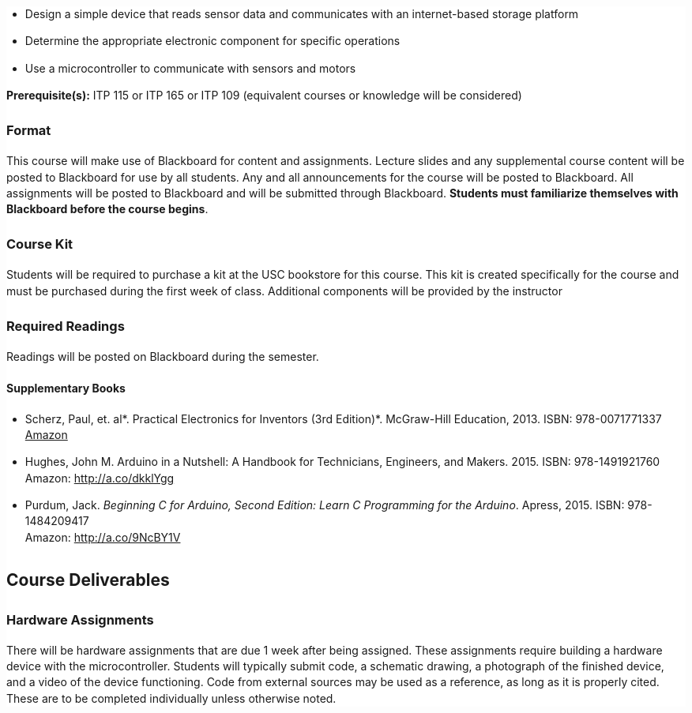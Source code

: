 -   Design a simple device that reads sensor data and communicates with an
    internet-based storage platform

-   Determine the appropriate electronic component for specific operations

-   Use a microcontroller to communicate with sensors and motors

**Prerequisite(s):** ITP 115 or ITP 165 or ITP 109 (equivalent courses or
knowledge will be considered)

### Format

This course will make use of Blackboard for content and assignments. Lecture
slides and any supplemental course content will be posted to Blackboard for use
by all students. Any and all announcements for the course will be posted to
Blackboard. All assignments will be posted to Blackboard and will be submitted
through Blackboard. **Students must familiarize themselves with Blackboard
before the course begins**.

### Course Kit

Students will be required to purchase a kit at the USC bookstore for this
course. This kit is created specifically for the course and must be purchased
during the first week of class. Additional components will be provided by the
instructor

### Required Readings

Readings will be posted on Blackboard during the semester.

#### Supplementary Books

- Scherz, Paul, et. al*. Practical Electronics for Inventors (3rd Edition)*.
  McGraw-Hill Education, 2013. ISBN: 978-0071771337  
  [Amazon](https://www.amazon.com/Practical-Electronics-Inventors-Third-Scherz/dp/0071771336/ref=sr_1_2?keywords=Practical+Electronics+for+Inventors&qid=1554593678&s=books&sr=1-2)

- Hughes, John M. Arduino in a Nutshell: A Handbook for Technicians,
  Engineers, and Makers. 2015. ISBN: 978-1491921760  
  Amazon: <http://a.co/dkklYgg>

- Purdum, Jack. *Beginning C for Arduino, Second Edition: Learn C Programming for
  the Arduino*. Apress, 2015. ISBN: 978-1484209417  
  Amazon: <http://a.co/9NcBY1V>

## Course Deliverables

### Hardware Assignments

There will be hardware assignments that are due 1 week after being assigned.
These assignments require building a hardware device with the microcontroller.
Students will typically submit code, a schematic drawing, a photograph of the
finished device, and a video of the device functioning. Code from external
sources may be used as a reference, as long as it is properly cited. These are
to be completed individually unless otherwise noted.
